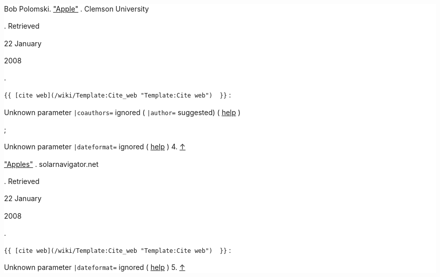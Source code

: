 

 Bob Polomski.
 ["Apple"](http://hgic.clemson.edu/factsheets/HGIC1350.htm) 
 . Clemson University
 
 . Retrieved
 
 22 January
 
 2008
 
 .
 



`{{
 [cite web](/wiki/Template:Cite_web "Template:Cite web") 
 }}` 
 :
 

 Unknown parameter
 `|coauthors=` 
 ignored (
 `|author=` 
 suggested) (
 [help](/wiki/Help:CS1_errors#parameter_ignored_suggest "Help:CS1 errors") 
 )
 
 ;
 
 Unknown parameter
 `|dateformat=` 
 ignored (
 [help](/wiki/Help:CS1_errors#parameter_ignored "Help:CS1 errors") 
 )
4. [↑](#cite_ref-crossing_8-0) 




["Apples"](http://www.solarnavigator.net/solar_cola/apples.htm) 
 . solarnavigator.net
 
 . Retrieved
 
 22 January
 
 2008
 
 .
 



`{{
 [cite web](/wiki/Template:Cite_web "Template:Cite web") 
 }}` 
 :
 

 Unknown parameter
 `|dateformat=` 
 ignored (
 [help](/wiki/Help:CS1_errors#parameter_ignored "Help:CS1 errors") 
 )
5. [↑](#cite_ref-9) 
